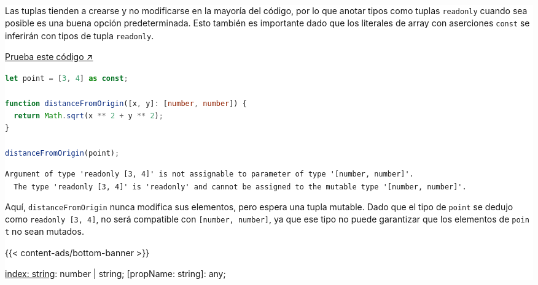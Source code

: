 Las tuplas tienden a crearse y no modificarse en la mayoría del código, por lo que anotar tipos como tuplas `readonly` cuando sea posible es una buena opción predeterminada.
Esto también es importante dado que los literales de array con aserciones `const` se inferirán con tipos de tupla `readonly`.

[Prueba este código ↗](https://www.typescriptlang.org/play#code/PTAEAEFMCdoe2gZwFygEwGYAsBWAUADaQAuoADnAJYB2pAvKANoYA0oWAuqAIaKgDGcaomIBuPHgBmAV2r9ilIaAAmlEdzmQAYvAC2AeWiUA5jQAUjAB5sAnh1SNq03QCMYbJ65gcAlKADeeKCg0CTS0NSgALLcxAAWAHSIAI7QxGaWoABUWeigANSgNtm5aD7iAL4SquqaOnAGRqbUZhQ0xOVAA)

```ts
let point = [3, 4] as const;
 
function distanceFromOrigin([x, y]: [number, number]) {
  return Math.sqrt(x ** 2 + y ** 2);
}
 
distanceFromOrigin(point);
```

```text {filename="Error generado"}
Argument of type 'readonly [3, 4]' is not assignable to parameter of type '[number, number]'.
  The type 'readonly [3, 4]' is 'readonly' and cannot be assigned to the mutable type '[number, number]'.
```

Aquí, `distanceFromOrigin` nunca modifica sus elementos, pero espera una tupla mutable.
Dado que el tipo de `point` se dedujo como `readonly [3, 4]`, no será compatible con `[number, number]`, ya que ese tipo no puede garantizar que los elementos de `point` no sean mutados.

{{< content-ads/bottom-banner >}}


  [index: number]: string;
  [index: string]: number;
  [index: string]: number | string;
  [propName: string]: any;